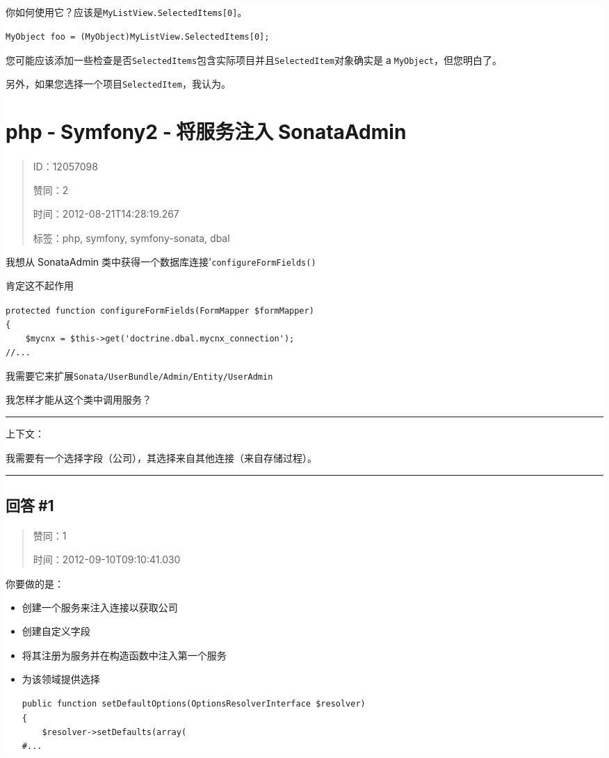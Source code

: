 你如何使用它？应该是`MyListView.SelectedItems[0]`。

```
MyObject foo = (MyObject)MyListView.SelectedItems[0]; 
```

您可能应该添加一些检查是否`SelectedItems`包含实际项目并且`SelectedItem`对象确实是 a `MyObject`，但您明白了。

另外，如果您选择一个项目`SelectedItem`，我认为。

# php - Symfony2 - 将服务注入 SonataAdmin

> ID：12057098
> 
> 赞同：2
> 
> 时间：2012-08-21T14:28:19.267
> 
> 标签：php, symfony, symfony-sonata, dbal

我想从 SonataAdmin 类中获得一个数据库连接'`configureFormFields()`

肯定这不起作用

```
protected function configureFormFields(FormMapper $formMapper)
{
    $mycnx = $this->get('doctrine.dbal.mycnx_connection');
//... 
```

我需要它来扩展`Sonata/UserBundle/Admin/Entity/UserAdmin`

我怎样才能从这个类中调用服务？

* * *

上下文：

我需要有一个选择字段（公司），其选择来自其他连接（来自存储过程）。

* * *

## 回答 #1

> 赞同：1
> 
> 时间：2012-09-10T09:10:41.030

你要做的是：

*   创建一个服务来注入连接以获取公司
*   创建自定义字段
*   将其注册为服务并在构造函数中注入第一个服务
*   为该领域提供选择

    ```
    public function setDefaultOptions(OptionsResolverInterface $resolver)
    {
        $resolver->setDefaults(array(
    #... 
    ```
